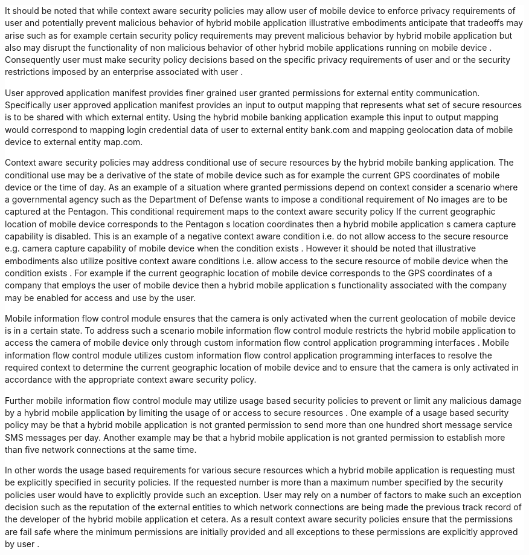 It should be noted that while context aware security policies may allow user of mobile device to enforce privacy requirements of user and potentially prevent malicious behavior of hybrid mobile application illustrative embodiments anticipate that tradeoffs may arise such as for example certain security policy requirements may prevent malicious behavior by hybrid mobile application but also may disrupt the functionality of non malicious behavior of other hybrid mobile applications running on mobile device . Consequently user must make security policy decisions based on the specific privacy requirements of user and or the security restrictions imposed by an enterprise associated with user .

User approved application manifest provides finer grained user granted permissions for external entity communication. Specifically user approved application manifest provides an input to output mapping that represents what set of secure resources is to be shared with which external entity. Using the hybrid mobile banking application example this input to output mapping would correspond to mapping login credential data of user to external entity bank.com and mapping geolocation data of mobile device to external entity map.com.

Context aware security policies may address conditional use of secure resources by the hybrid mobile banking application. The conditional use may be a derivative of the state of mobile device such as for example the current GPS coordinates of mobile device or the time of day. As an example of a situation where granted permissions depend on context consider a scenario where a governmental agency such as the Department of Defense wants to impose a conditional requirement of No images are to be captured at the Pentagon. This conditional requirement maps to the context aware security policy If the current geographic location of mobile device corresponds to the Pentagon s location coordinates then a hybrid mobile application s camera capture capability is disabled. This is an example of a negative context aware condition i.e. do not allow access to the secure resource e.g. camera capture capability of mobile device when the condition exists . However it should be noted that illustrative embodiments also utilize positive context aware conditions i.e. allow access to the secure resource of mobile device when the condition exists . For example if the current geographic location of mobile device corresponds to the GPS coordinates of a company that employs the user of mobile device then a hybrid mobile application s functionality associated with the company may be enabled for access and use by the user.

Mobile information flow control module ensures that the camera is only activated when the current geolocation of mobile device is in a certain state. To address such a scenario mobile information flow control module restricts the hybrid mobile application to access the camera of mobile device only through custom information flow control application programming interfaces . Mobile information flow control module utilizes custom information flow control application programming interfaces to resolve the required context to determine the current geographic location of mobile device and to ensure that the camera is only activated in accordance with the appropriate context aware security policy.

Further mobile information flow control module may utilize usage based security policies to prevent or limit any malicious damage by a hybrid mobile application by limiting the usage of or access to secure resources . One example of a usage based security policy may be that a hybrid mobile application is not granted permission to send more than one hundred short message service SMS messages per day. Another example may be that a hybrid mobile application is not granted permission to establish more than five network connections at the same time.

In other words the usage based requirements for various secure resources which a hybrid mobile application is requesting must be explicitly specified in security policies. If the requested number is more than a maximum number specified by the security policies user would have to explicitly provide such an exception. User may rely on a number of factors to make such an exception decision such as the reputation of the external entities to which network connections are being made the previous track record of the developer of the hybrid mobile application et cetera. As a result context aware security policies ensure that the permissions are fail safe where the minimum permissions are initially provided and all exceptions to these permissions are explicitly approved by user .
